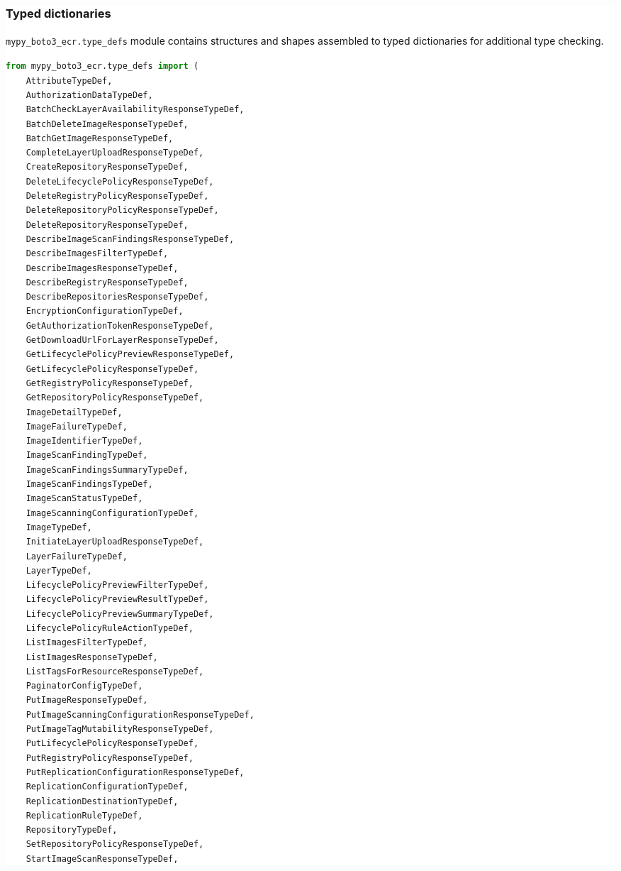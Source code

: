 <a id="typed-dictionaries"></a>

### Typed dictionaries

`mypy_boto3_ecr.type_defs` module contains structures and shapes assembled to
typed dictionaries for additional type checking.

```python
from mypy_boto3_ecr.type_defs import (
    AttributeTypeDef,
    AuthorizationDataTypeDef,
    BatchCheckLayerAvailabilityResponseTypeDef,
    BatchDeleteImageResponseTypeDef,
    BatchGetImageResponseTypeDef,
    CompleteLayerUploadResponseTypeDef,
    CreateRepositoryResponseTypeDef,
    DeleteLifecyclePolicyResponseTypeDef,
    DeleteRegistryPolicyResponseTypeDef,
    DeleteRepositoryPolicyResponseTypeDef,
    DeleteRepositoryResponseTypeDef,
    DescribeImageScanFindingsResponseTypeDef,
    DescribeImagesFilterTypeDef,
    DescribeImagesResponseTypeDef,
    DescribeRegistryResponseTypeDef,
    DescribeRepositoriesResponseTypeDef,
    EncryptionConfigurationTypeDef,
    GetAuthorizationTokenResponseTypeDef,
    GetDownloadUrlForLayerResponseTypeDef,
    GetLifecyclePolicyPreviewResponseTypeDef,
    GetLifecyclePolicyResponseTypeDef,
    GetRegistryPolicyResponseTypeDef,
    GetRepositoryPolicyResponseTypeDef,
    ImageDetailTypeDef,
    ImageFailureTypeDef,
    ImageIdentifierTypeDef,
    ImageScanFindingTypeDef,
    ImageScanFindingsSummaryTypeDef,
    ImageScanFindingsTypeDef,
    ImageScanStatusTypeDef,
    ImageScanningConfigurationTypeDef,
    ImageTypeDef,
    InitiateLayerUploadResponseTypeDef,
    LayerFailureTypeDef,
    LayerTypeDef,
    LifecyclePolicyPreviewFilterTypeDef,
    LifecyclePolicyPreviewResultTypeDef,
    LifecyclePolicyPreviewSummaryTypeDef,
    LifecyclePolicyRuleActionTypeDef,
    ListImagesFilterTypeDef,
    ListImagesResponseTypeDef,
    ListTagsForResourceResponseTypeDef,
    PaginatorConfigTypeDef,
    PutImageResponseTypeDef,
    PutImageScanningConfigurationResponseTypeDef,
    PutImageTagMutabilityResponseTypeDef,
    PutLifecyclePolicyResponseTypeDef,
    PutRegistryPolicyResponseTypeDef,
    PutReplicationConfigurationResponseTypeDef,
    ReplicationConfigurationTypeDef,
    ReplicationDestinationTypeDef,
    ReplicationRuleTypeDef,
    RepositoryTypeDef,
    SetRepositoryPolicyResponseTypeDef,
    StartImageScanResponseTypeDef,
```